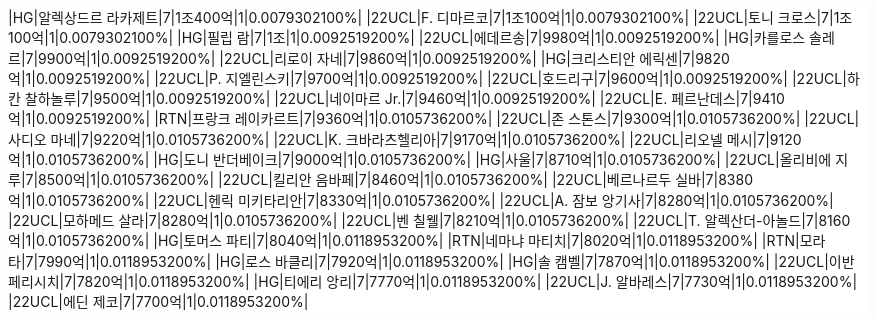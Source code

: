 |HG|알렉상드르 라카제트|7|1조400억|1|0.0079302100%|
|22UCL|F. 디마르코|7|1조100억|1|0.0079302100%|
|22UCL|토니 크로스|7|1조100억|1|0.0079302100%|
|HG|필립 람|7|1조|1|0.0092519200%|
|22UCL|에데르송|7|9980억|1|0.0092519200%|
|HG|카를로스 솔레르|7|9900억|1|0.0092519200%|
|22UCL|리로이 자네|7|9860억|1|0.0092519200%|
|HG|크리스티안 에릭센|7|9820억|1|0.0092519200%|
|22UCL|P. 지엘린스키|7|9700억|1|0.0092519200%|
|22UCL|호드리구|7|9600억|1|0.0092519200%|
|22UCL|하칸 찰하놀루|7|9500억|1|0.0092519200%|
|22UCL|네이마르 Jr.|7|9460억|1|0.0092519200%|
|22UCL|E. 페르난데스|7|9410억|1|0.0092519200%|
|RTN|프랑크 레이카르트|7|9360억|1|0.0105736200%|
|22UCL|존 스톤스|7|9300억|1|0.0105736200%|
|22UCL|사디오 마네|7|9220억|1|0.0105736200%|
|22UCL|K. 크바라츠헬리아|7|9170억|1|0.0105736200%|
|22UCL|리오넬 메시|7|9120억|1|0.0105736200%|
|HG|도니 반더베이크|7|9000억|1|0.0105736200%|
|HG|사울|7|8710억|1|0.0105736200%|
|22UCL|올리비에 지루|7|8500억|1|0.0105736200%|
|22UCL|킬리안 음바페|7|8460억|1|0.0105736200%|
|22UCL|베르나르두 실바|7|8380억|1|0.0105736200%|
|22UCL|헨릭 미키타리안|7|8330억|1|0.0105736200%|
|22UCL|A. 잠보 앙기사|7|8280억|1|0.0105736200%|
|22UCL|모하메드 살라|7|8280억|1|0.0105736200%|
|22UCL|벤 칠웰|7|8210억|1|0.0105736200%|
|22UCL|T. 알렉산더-아놀드|7|8160억|1|0.0105736200%|
|HG|토머스 파티|7|8040억|1|0.0118953200%|
|RTN|네마냐 마티치|7|8020억|1|0.0118953200%|
|RTN|모라타|7|7990억|1|0.0118953200%|
|HG|로스 바클리|7|7920억|1|0.0118953200%|
|HG|솔 캠벨|7|7870억|1|0.0118953200%|
|22UCL|이반 페리시치|7|7820억|1|0.0118953200%|
|HG|티에리 앙리|7|7770억|1|0.0118953200%|
|22UCL|J. 알바레스|7|7730억|1|0.0118953200%|
|22UCL|에딘 제코|7|7700억|1|0.0118953200%|